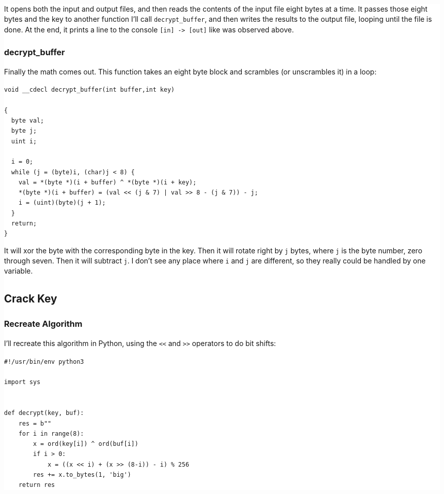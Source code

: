 
It opens both the input and output files, and then reads the contents of the
input file eight bytes at a time. It passes those eight bytes and the key to
another function I’ll call `decrypt_buffer`, and then writes the results to
the output file, looping until the file is done. At the end, it prints a line
to the console `[in] -> [out]` like was observed above.

### decrypt_buffer

Finally the math comes out. This function takes an eight byte block and
scrambles (or unscrambles it) in a loop:

    
    
    void __cdecl decrypt_buffer(int buffer,int key)
    
    {
      byte val;
      byte j;
      uint i;
      
      i = 0;
      while (j = (byte)i, (char)j < 8) {
        val = *(byte *)(i + buffer) ^ *(byte *)(i + key);
        *(byte *)(i + buffer) = (val << (j & 7) | val >> 8 - (j & 7)) - j;
        i = (uint)(byte)(j + 1);
      }
      return;
    }
    

It will xor the byte with the corresponding byte in the key. Then it will
rotate right by `j` bytes, where `j` is the byte number, zero through seven.
Then it will subtract `j`. I don’t see any place where `i` and `j` are
different, so they really could be handled by one variable.

## Crack Key

### Recreate Algorithm

I’ll recreate this algorithm in Python, using the `<<` and `>>` operators to
do bit shifts:

    
    
    #!/usr/bin/env python3    
        
    import sys    
        
        
    def decrypt(key, buf):    
        res = b""    
        for i in range(8):    
            x = ord(key[i]) ^ ord(buf[i])    
            if i > 0:    
                x = ((x << i) + (x >> (8-i)) - i) % 256    
            res += x.to_bytes(1, 'big')    
        return res    
        